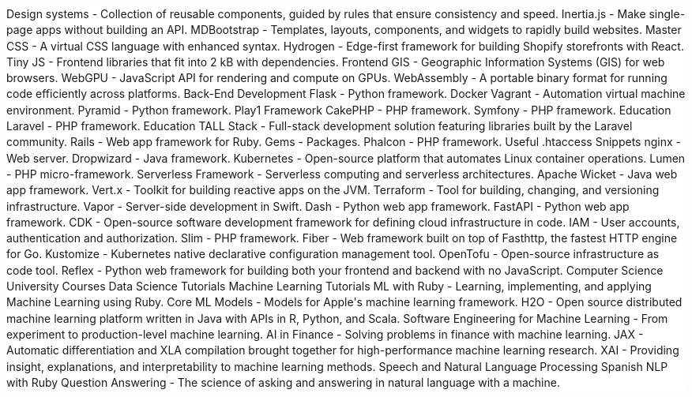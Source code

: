 Design systems - Collection of reusable components, guided by rules that ensure consistency and speed.
Inertia.js - Make single-page apps without building an API.
MDBootstrap - Templates, layouts, components, and widgets to rapidly build websites.
Master CSS - A virtual CSS language with enhanced syntax.
Hydrogen - Edge-first framework for building Shopify storefronts with React.
Tiny JS - Frontend libraries that fit into 2 kB with dependencies.
Frontend GIS - Geographic Information Systems (GIS) for web browsers.
WebGPU - JavaScript API for rendering and compute on GPUs.
WebAssembly - A portable binary format for running code efficiently across platforms.
Back-End Development
Flask - Python framework.
Docker
Vagrant - Automation virtual machine environment.
Pyramid - Python framework.
Play1 Framework
CakePHP - PHP framework.
Symfony - PHP framework.
Education
Laravel - PHP framework.
Education
TALL Stack - Full-stack development solution featuring libraries built by the Laravel community.
Rails - Web app framework for Ruby.
Gems - Packages.
Phalcon - PHP framework.
Useful .htaccess Snippets
nginx - Web server.
Dropwizard - Java framework.
Kubernetes - Open-source platform that automates Linux container operations.
Lumen - PHP micro-framework.
Serverless Framework - Serverless computing and serverless architectures.
Apache Wicket - Java web app framework.
Vert.x - Toolkit for building reactive apps on the JVM.
Terraform - Tool for building, changing, and versioning infrastructure.
Vapor - Server-side development in Swift.
Dash - Python web app framework.
FastAPI - Python web app framework.
CDK - Open-source software development framework for defining cloud infrastructure in code.
IAM - User accounts, authentication and authorization.
Slim - PHP framework.
Fiber - Web framework built on top of Fasthttp, the fastest HTTP engine for Go.
Kustomize - Kubernetes native declarative configuration management tool.
OpenTofu - Open-source infrastructure as code tool.
Reflex - Python web framework for building both your frontend and backend with no JavaScript.
Computer Science
University Courses
Data Science
Tutorials
Machine Learning
Tutorials
ML with Ruby - Learning, implementing, and applying Machine Learning using Ruby.
Core ML Models - Models for Apple's machine learning framework.
H2O - Open source distributed machine learning platform written in Java with APIs in R, Python, and Scala.
Software Engineering for Machine Learning - From experiment to production-level machine learning.
AI in Finance - Solving problems in finance with machine learning.
JAX - Automatic differentiation and XLA compilation brought together for high-performance machine learning research.
XAI - Providing insight, explanations, and interpretability to machine learning methods.
Speech and Natural Language Processing
Spanish
NLP with Ruby
Question Answering - The science of asking and answering in natural language with a machine.
